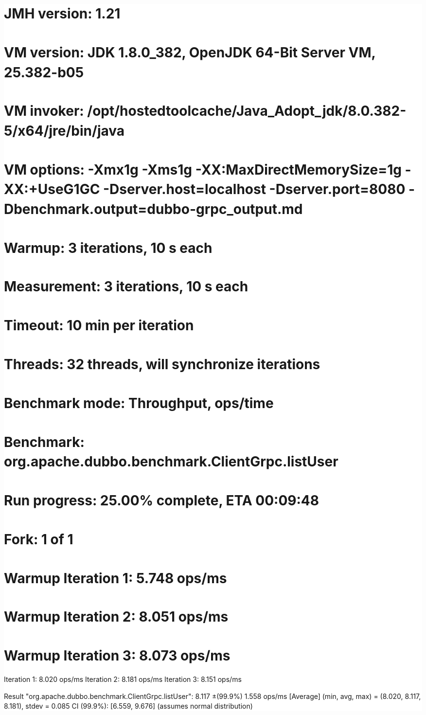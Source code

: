 
# JMH version: 1.21
# VM version: JDK 1.8.0_382, OpenJDK 64-Bit Server VM, 25.382-b05
# VM invoker: /opt/hostedtoolcache/Java_Adopt_jdk/8.0.382-5/x64/jre/bin/java
# VM options: -Xmx1g -Xms1g -XX:MaxDirectMemorySize=1g -XX:+UseG1GC -Dserver.host=localhost -Dserver.port=8080 -Dbenchmark.output=dubbo-grpc_output.md
# Warmup: 3 iterations, 10 s each
# Measurement: 3 iterations, 10 s each
# Timeout: 10 min per iteration
# Threads: 32 threads, will synchronize iterations
# Benchmark mode: Throughput, ops/time
# Benchmark: org.apache.dubbo.benchmark.ClientGrpc.listUser

# Run progress: 25.00% complete, ETA 00:09:48
# Fork: 1 of 1
# Warmup Iteration   1: 5.748 ops/ms
# Warmup Iteration   2: 8.051 ops/ms
# Warmup Iteration   3: 8.073 ops/ms
Iteration   1: 8.020 ops/ms
Iteration   2: 8.181 ops/ms
Iteration   3: 8.151 ops/ms


Result "org.apache.dubbo.benchmark.ClientGrpc.listUser":
  8.117 ±(99.9%) 1.558 ops/ms [Average]
  (min, avg, max) = (8.020, 8.117, 8.181), stdev = 0.085
  CI (99.9%): [6.559, 9.676] (assumes normal distribution)
